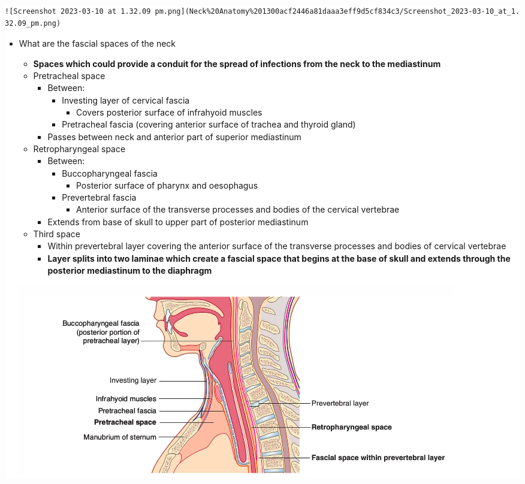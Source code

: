     ![Screenshot 2023-03-10 at 1.32.09 pm.png](Neck%20Anatomy%201300acf2446a81daaa3eff9d5cf834c3/Screenshot_2023-03-10_at_1.32.09_pm.png)
    
- What are the fascial spaces of the neck
    - **Spaces which could provide a conduit for the spread of infections from the neck to the mediastinum**
    - Pretracheal space
        - Between:
            - Investing layer of cervical fascia
                - Covers posterior surface of infrahyoid muscles
            - Pretracheal fascia (covering anterior surface of trachea and thyroid gland)
        - Passes between neck and anterior part of superior mediastinum
    - Retropharyngeal space
        - Between:
            - Buccopharyngeal fascia
                - Posterior surface of pharynx and oesophagus
            - Prevertebral fascia
                - Anterior surface of the transverse processes and bodies of the cervical vertebrae
        - Extends from base of skull to upper part of posterior mediastinum
    - Third space
        - Within prevertebral layer covering the anterior surface of the transverse processes and bodies of cervical vertebrae
        - **Layer splits into two laminae which create a fascial space that begins at the base of skull and extends through the posterior mediastinum to the diaphragm**
    
    ![Screenshot 2023-03-09 at 6.59.54 pm.png](Neck%20Anatomy%201300acf2446a81daaa3eff9d5cf834c3/Screenshot_2023-03-09_at_6.59.54_pm.png)
    